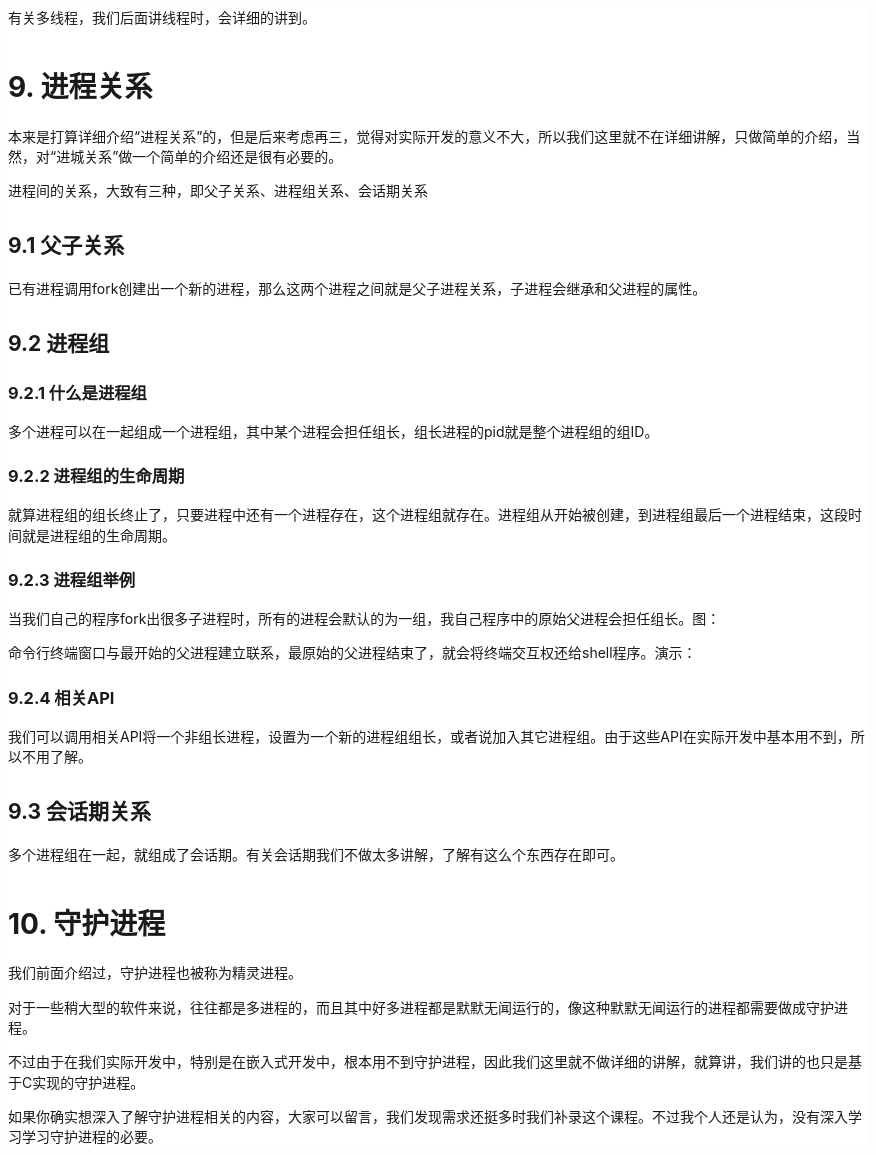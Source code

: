 有关多线程，我们后面讲线程时，会详细的讲到。

# 9. 进程关系

本来是打算详细介绍“进程关系”的，但是后来考虑再三，觉得对实际开发的意义不大，所以我们这里就不在详细讲解，只做简单的介绍，当然，对“进城关系”做一个简单的介绍还是很有必要的。

进程间的关系，大致有三种，即父子关系、进程组关系、会话期关系

## 9.1 父子关系

已有进程调用fork创建出一个新的进程，那么这两个进程之间就是父子进程关系，子进程会继承和父进程的属性。

## 9.2 进程组

### 9.2.1 什么是进程组

多个进程可以在一起组成一个进程组，其中某个进程会担任组长，组长进程的pid就是整个进程组的组ID。

### 9.2.2 进程组的生命周期

就算进程组的组长终止了，只要进程中还有一个进程存在，这个进程组就存在。进程组从开始被创建，到进程组最后一个进程结束，这段时间就是进程组的生命周期。

### 9.2.3 进程组举例

当我们自己的程序fork出很多子进程时，所有的进程会默认的为一组，我自己程序中的原始父进程会担任组长。图：

命令行终端窗口与最开始的父进程建立联系，最原始的父进程结束了，就会将终端交互权还给shell程序。演示：

### 9.2.4 相关API

我们可以调用相关API将一个非组长进程，设置为一个新的进程组组长，或者说加入其它进程组。由于这些API在实际开发中基本用不到，所以不用了解。

## 9.3 会话期关系

多个进程组在一起，就组成了会话期。有关会话期我们不做太多讲解，了解有这么个东西存在即可。


# 10. 守护进程

我们前面介绍过，守护进程也被称为精灵进程。

对于一些稍大型的软件来说，往往都是多进程的，而且其中好多进程都是默默无闻运行的，像这种默默无闻运行的进程都需要做成守护进程。

不过由于在我们实际开发中，特别是在嵌入式开发中，根本用不到守护进程，因此我们这里就不做详细的讲解，就算讲，我们讲的也只是基于C实现的守护进程。

如果你确实想深入了解守护进程相关的内容，大家可以留言，我们发现需求还挺多时我们补录这个课程。不过我个人还是认为，没有深入学习学习守护进程的必要。
